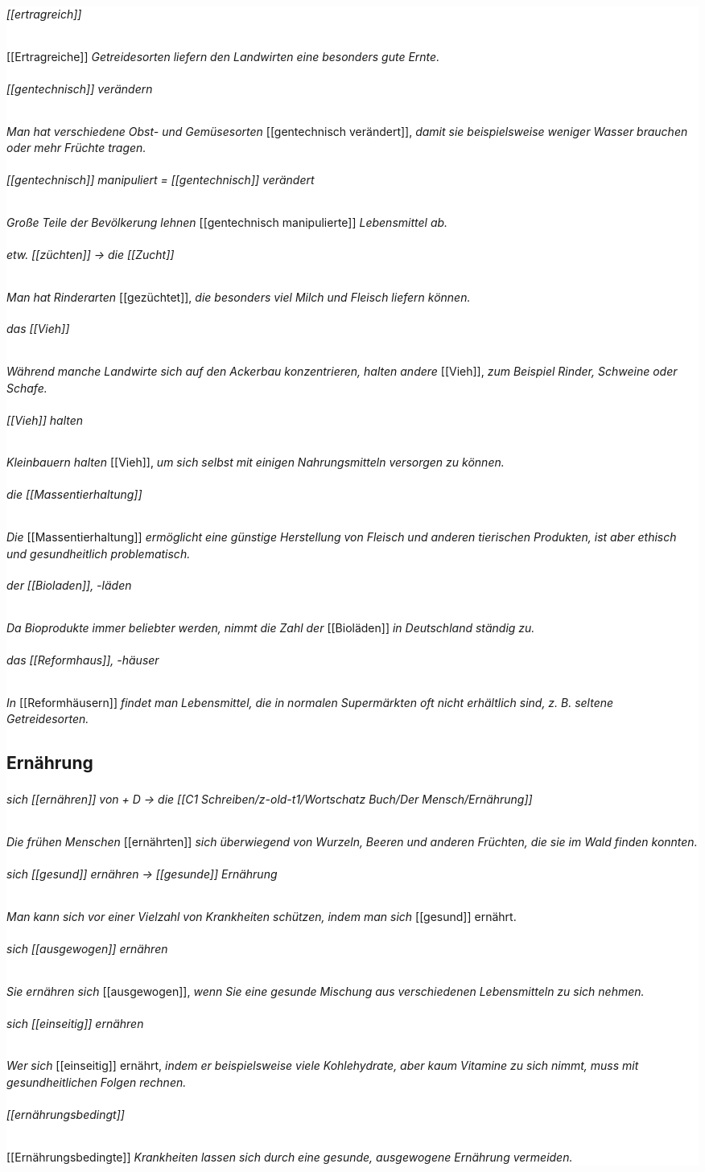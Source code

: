 ###### [[ertragreich]]
[[Ertragreiche]] *Getreidesorten liefern den Landwirten eine besonders gute Ernte.*

###### [[gentechnisch]] verändern
*Man hat verschiedene Obst- und Gemüsesorten* [[gentechnisch verändert]], *damit sie beispielsweise weniger Wasser brauchen oder mehr Früchte tragen.*

###### [[gentechnisch]] manipuliert = [[gentechnisch]] verändert
*Große Teile der Bevölkerung lehnen* [[gentechnisch manipulierte]] *Lebensmittel ab.*

###### etw. [[züchten]] → die [[Zucht]]
*Man hat Rinderarten* [[gezüchtet]], *die besonders viel Milch und Fleisch liefern können.*

###### das [[Vieh]]
*Während manche Landwirte sich auf den Ackerbau konzentrieren, halten andere* [[Vieh]], *zum Beispiel Rinder, Schweine oder Schafe.*

###### [[Vieh]] halten
*Kleinbauern halten* [[Vieh]], *um sich selbst mit einigen Nahrungsmitteln versorgen zu können.*

###### die [[Massentierhaltung]]
*Die* [[Massentierhaltung]] *ermöglicht eine günstige Herstellung von Fleisch und anderen tierischen Produkten, ist aber ethisch und gesundheitlich problematisch.*

###### der [[Bioladen]], -läden
*Da Bioprodukte immer beliebter werden, nimmt die Zahl der* [[Bioläden]] *in Deutschland ständig zu.*

###### das [[Reformhaus]], -häuser
*In* [[Reformhäusern]] *findet man Lebensmittel, die in normalen Supermärkten oft nicht erhältlich sind, z. B. seltene Getreidesorten.*

## Ernährung
###### sich [[ernähren]] von + D → die [[C1 Schreiben/z-old-t1/Wortschatz Buch/Der Mensch/Ernährung]]
*Die frühen Menschen* [[ernährten]] *sich überwiegend von Wurzeln, Beeren und anderen Früchten, die sie im Wald finden konnten.*

###### sich [[gesund]] ernähren → [[gesunde]] Ernährung
*Man kann sich vor einer Vielzahl von Krankheiten schützen, indem man sich* [[gesund]] ernährt.

###### sich [[ausgewogen]] ernähren
*Sie ernähren sich* [[ausgewogen]], *wenn Sie eine gesunde Mischung aus verschiedenen Lebensmitteln zu sich nehmen.*

###### sich [[einseitig]] ernähren
*Wer sich* [[einseitig]] ernährt, *indem er beispielsweise viele Kohlehydrate, aber kaum Vitamine zu sich nimmt, muss mit gesundheitlichen Folgen rechnen.*

###### [[ernährungsbedingt]]
[[Ernährungsbedingte]] *Krankheiten lassen sich durch eine gesunde, ausgewogene Ernährung vermeiden.*
